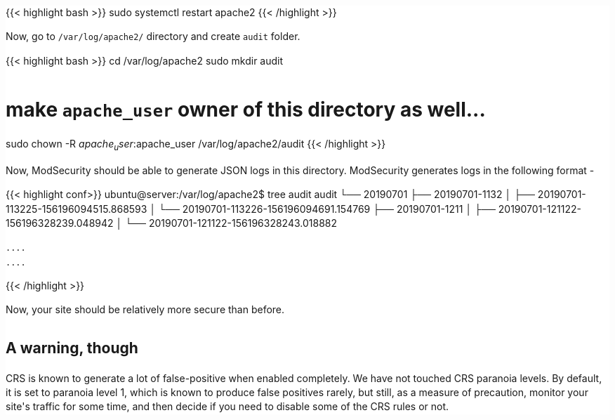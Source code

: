 {{< highlight bash >}}
sudo systemctl restart apache2
{{< /highlight >}}

Now, go to `/var/log/apache2/` directory and create `audit` folder.

{{< highlight bash >}}
cd /var/log/apache2
sudo mkdir audit

# make `apache_user` owner of this directory as well...
sudo chown -R $apache_user:$apache_user /var/log/apache2/audit
{{< /highlight >}}

Now, ModSecurity should be able to generate JSON logs in this directory. ModSecurity generates logs in the following format -

{{< highlight conf>}}
ubuntu@server:/var/log/apache2$ tree audit
audit
└── 20190701
    ├── 20190701-1132
    │   ├── 20190701-113225-156196094515.868593
    │   └── 20190701-113226-156196094691.154769
    ├── 20190701-1211
    │   ├── 20190701-121122-156196328239.048942
    │   └── 20190701-121122-156196328243.018882

    ....
    ....
{{< /highlight >}}

Now, your site should be relatively more secure than before.

## A warning, though
CRS is known to generate a lot of false-positive when enabled completely. We have not touched CRS paranoia levels. By default, it is set to paranoia level 1, which is known to produce false positives rarely, but still, as a measure of precaution, monitor your site's traffic for some time, and then decide if you need to disable some of the CRS rules or not.
